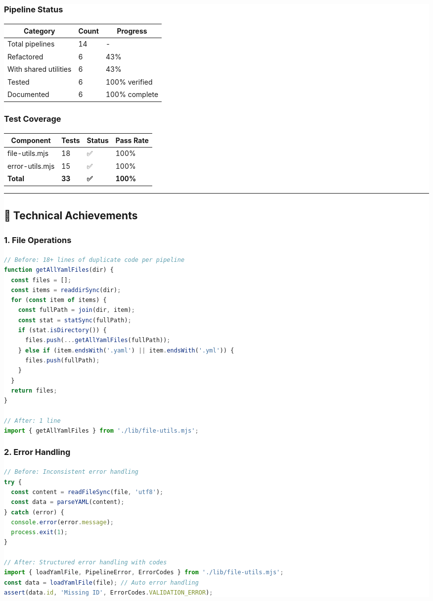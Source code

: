 ### Pipeline Status
| Category | Count | Progress |
|----------|-------|----------|
| Total pipelines | 14 | - |
| Refactored | 6 | 43% |
| With shared utilities | 6 | 43% |
| Tested | 6 | 100% verified |
| Documented | 6 | 100% complete |

### Test Coverage
| Component | Tests | Status | Pass Rate |
|-----------|-------|--------|-----------|
| file-utils.mjs | 18 | ✅ | 100% |
| error-utils.mjs | 15 | ✅ | 100% |
| **Total** | **33** | **✅** | **100%** |

---

## 🚀 Technical Achievements

### 1. File Operations
```javascript
// Before: 18+ lines of duplicate code per pipeline
function getAllYamlFiles(dir) {
  const files = [];
  const items = readdirSync(dir);
  for (const item of items) {
    const fullPath = join(dir, item);
    const stat = statSync(fullPath);
    if (stat.isDirectory()) {
      files.push(...getAllYamlFiles(fullPath));
    } else if (item.endsWith('.yaml') || item.endsWith('.yml')) {
      files.push(fullPath);
    }
  }
  return files;
}

// After: 1 line
import { getAllYamlFiles } from './lib/file-utils.mjs';
```

### 2. Error Handling
```javascript
// Before: Inconsistent error handling
try {
  const content = readFileSync(file, 'utf8');
  const data = parseYAML(content);
} catch (error) {
  console.error(error.message);
  process.exit(1);
}

// After: Structured error handling with codes
import { loadYamlFile, PipelineError, ErrorCodes } from './lib/file-utils.mjs';
const data = loadYamlFile(file); // Auto error handling
assert(data.id, 'Missing ID', ErrorCodes.VALIDATION_ERROR);
```